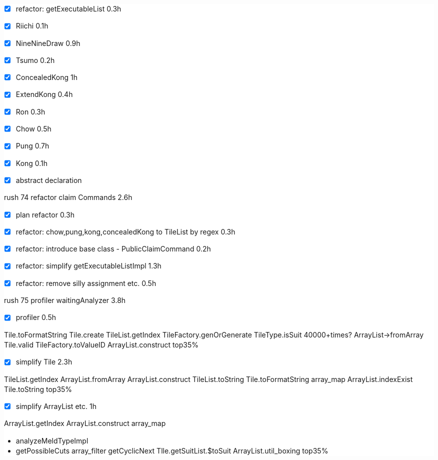 - [x] refactor: getExecutableList 0.3h
- [x] Riichi 0.1h
- [x] NineNineDraw 0.9h
- [x] Tsumo 0.2h
- [x] ConcealedKong 1h
- [x] ExtendKong 0.4h

- [x] Ron 0.3h
- [x] Chow 0.5h
- [x] Pung 0.7h
- [x] Kong 0.1h

- [x] abstract declaration

rush 74 refactor claim Commands 2.6h

- [x] plan refactor 0.3h
- [x] refactor: chow,pung,kong,concealedKong to TileList by regex 0.3h
- [x] refactor: introduce base class - PublicClaimCommand 0.2h

- [x] refactor: simplify getExecutableListImpl 1.3h
- [x] refactor: remove silly assignment etc. 0.5h

rush 75 profiler waitingAnalyzer 3.8h

- [x] profiler 0.5h

Tile.toFormatString
Tile.create
TileList.getIndex
TileFactory.genOrGenerate
TileType.isSuit 40000+times?
ArrayList->fromArray
Tile.valid
TileFactory.toValueID
ArrayList.construct
top35%

- [x] simplify Tile 2.3h

TileList.getIndex
ArrayList.fromArray
ArrayList.construct
TileList.toString
Tile.toFormatString
array_map
ArrayList.indexExist
Tile.toString
top35%

- [x] simplify ArrayList etc. 1h

ArrayList.getIndex
ArrayList.construct
array_map
* analyzeMeldTypeImpl
* getPossibleCuts
array_filter
getCyclicNext
Tlle.getSuitList.$toSuit
ArrayList.util_boxing
top35%
